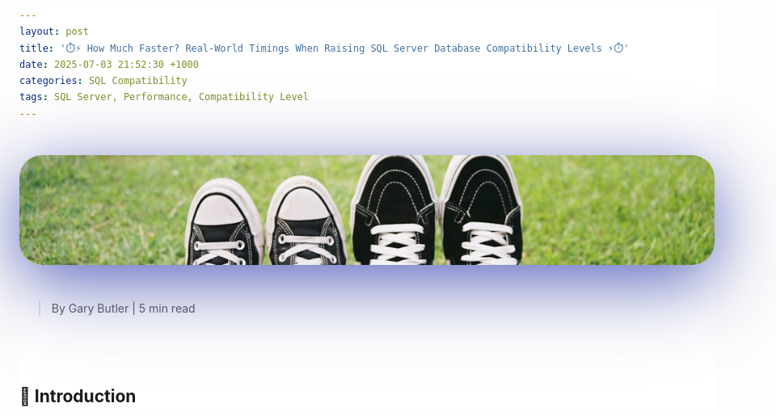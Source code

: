 ```yaml
---
layout: post
title: '⏱️⚡ How Much Faster? Real-World Timings When Raising SQL Server Database Compatibility Levels ⚡⏱️'
date: 2025-07-03 21:52:30 +1000
categories: SQL Compatibility
tags: SQL Server, Performance, Compatibility Level
---
```


<div style="
  max-width: 1100px;
  width: 100%;
  margin: 42px auto 44px auto;
  border-radius: 28px;
  box-shadow:
    0 20px 80px -4px rgba(44,60,180,0.72),             /* bold shadow */
    0 28px 128px 0 rgba(44,50,100,0.19);               /* halo */
  overflow: visible;        /* shadow spills out, not clipped */
  background: none;
  position: relative;
  display: block;
">
  <div style="
    border-radius: 28px;
    overflow: hidden;       /* ensures image corners are rounded */
    width: 100%;
    height: 136px;          /* Flat banner */
  ">
    <img
      src="/assets/images/sql-compatibility/title.png"
      alt="Title image"
      style="
        display: block;
        width: 100%;
        height: 100%;
        object-fit: cover;
        background: #dde8fc;
        border: 0;
      "
    />
  </div>
</div>

> By Gary Butler | 5 min read

<br><br>

## 🚩 Introduction
